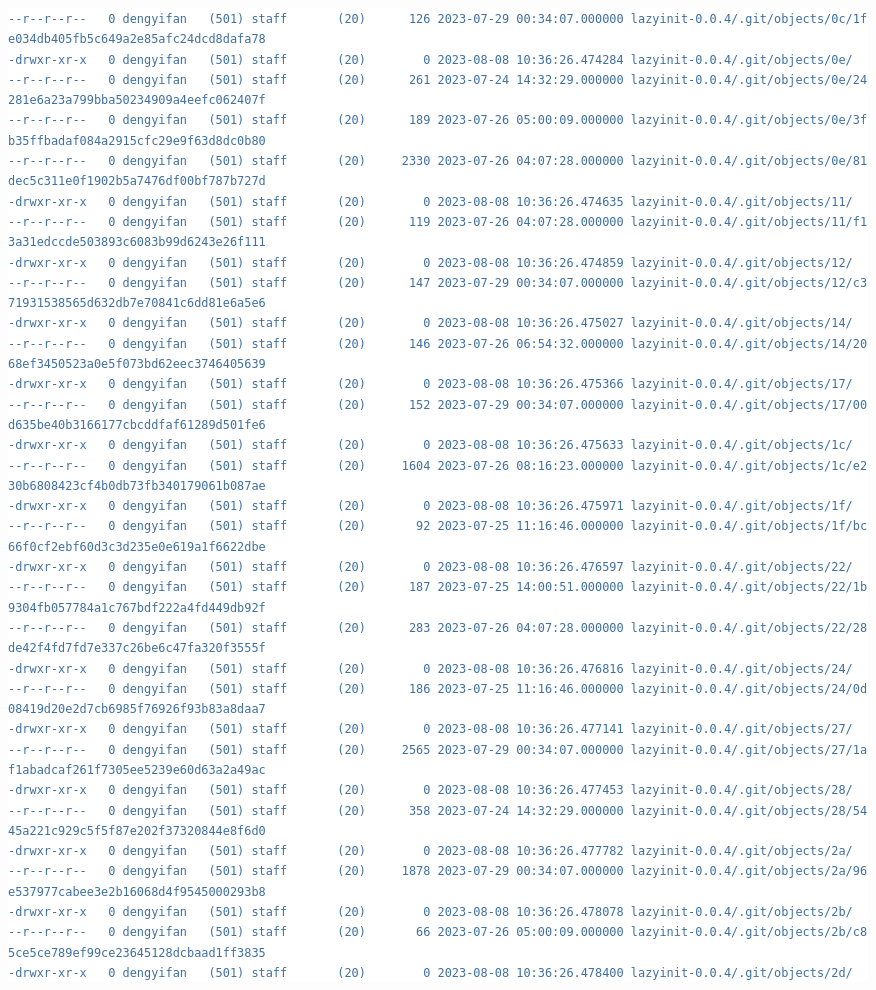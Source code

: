 ```diff
--r--r--r--   0 dengyifan   (501) staff       (20)      126 2023-07-29 00:34:07.000000 lazyinit-0.0.4/.git/objects/0c/1fe034db405fb5c649a2e85afc24dcd8dafa78
-drwxr-xr-x   0 dengyifan   (501) staff       (20)        0 2023-08-08 10:36:26.474284 lazyinit-0.0.4/.git/objects/0e/
--r--r--r--   0 dengyifan   (501) staff       (20)      261 2023-07-24 14:32:29.000000 lazyinit-0.0.4/.git/objects/0e/24281e6a23a799bba50234909a4eefc062407f
--r--r--r--   0 dengyifan   (501) staff       (20)      189 2023-07-26 05:00:09.000000 lazyinit-0.0.4/.git/objects/0e/3fb35ffbadaf084a2915cfc29e9f63d8dc0b80
--r--r--r--   0 dengyifan   (501) staff       (20)     2330 2023-07-26 04:07:28.000000 lazyinit-0.0.4/.git/objects/0e/81dec5c311e0f1902b5a7476df00bf787b727d
-drwxr-xr-x   0 dengyifan   (501) staff       (20)        0 2023-08-08 10:36:26.474635 lazyinit-0.0.4/.git/objects/11/
--r--r--r--   0 dengyifan   (501) staff       (20)      119 2023-07-26 04:07:28.000000 lazyinit-0.0.4/.git/objects/11/f13a31edccde503893c6083b99d6243e26f111
-drwxr-xr-x   0 dengyifan   (501) staff       (20)        0 2023-08-08 10:36:26.474859 lazyinit-0.0.4/.git/objects/12/
--r--r--r--   0 dengyifan   (501) staff       (20)      147 2023-07-29 00:34:07.000000 lazyinit-0.0.4/.git/objects/12/c371931538565d632db7e70841c6dd81e6a5e6
-drwxr-xr-x   0 dengyifan   (501) staff       (20)        0 2023-08-08 10:36:26.475027 lazyinit-0.0.4/.git/objects/14/
--r--r--r--   0 dengyifan   (501) staff       (20)      146 2023-07-26 06:54:32.000000 lazyinit-0.0.4/.git/objects/14/2068ef3450523a0e5f073bd62eec3746405639
-drwxr-xr-x   0 dengyifan   (501) staff       (20)        0 2023-08-08 10:36:26.475366 lazyinit-0.0.4/.git/objects/17/
--r--r--r--   0 dengyifan   (501) staff       (20)      152 2023-07-29 00:34:07.000000 lazyinit-0.0.4/.git/objects/17/00d635be40b3166177cbcddfaf61289d501fe6
-drwxr-xr-x   0 dengyifan   (501) staff       (20)        0 2023-08-08 10:36:26.475633 lazyinit-0.0.4/.git/objects/1c/
--r--r--r--   0 dengyifan   (501) staff       (20)     1604 2023-07-26 08:16:23.000000 lazyinit-0.0.4/.git/objects/1c/e230b6808423cf4b0db73fb340179061b087ae
-drwxr-xr-x   0 dengyifan   (501) staff       (20)        0 2023-08-08 10:36:26.475971 lazyinit-0.0.4/.git/objects/1f/
--r--r--r--   0 dengyifan   (501) staff       (20)       92 2023-07-25 11:16:46.000000 lazyinit-0.0.4/.git/objects/1f/bc66f0cf2ebf60d3c3d235e0e619a1f6622dbe
-drwxr-xr-x   0 dengyifan   (501) staff       (20)        0 2023-08-08 10:36:26.476597 lazyinit-0.0.4/.git/objects/22/
--r--r--r--   0 dengyifan   (501) staff       (20)      187 2023-07-25 14:00:51.000000 lazyinit-0.0.4/.git/objects/22/1b9304fb057784a1c767bdf222a4fd449db92f
--r--r--r--   0 dengyifan   (501) staff       (20)      283 2023-07-26 04:07:28.000000 lazyinit-0.0.4/.git/objects/22/28de42f4fd7fd7e337c26be6c47fa320f3555f
-drwxr-xr-x   0 dengyifan   (501) staff       (20)        0 2023-08-08 10:36:26.476816 lazyinit-0.0.4/.git/objects/24/
--r--r--r--   0 dengyifan   (501) staff       (20)      186 2023-07-25 11:16:46.000000 lazyinit-0.0.4/.git/objects/24/0d08419d20e2d7cb6985f76926f93b83a8daa7
-drwxr-xr-x   0 dengyifan   (501) staff       (20)        0 2023-08-08 10:36:26.477141 lazyinit-0.0.4/.git/objects/27/
--r--r--r--   0 dengyifan   (501) staff       (20)     2565 2023-07-29 00:34:07.000000 lazyinit-0.0.4/.git/objects/27/1af1abadcaf261f7305ee5239e60d63a2a49ac
-drwxr-xr-x   0 dengyifan   (501) staff       (20)        0 2023-08-08 10:36:26.477453 lazyinit-0.0.4/.git/objects/28/
--r--r--r--   0 dengyifan   (501) staff       (20)      358 2023-07-24 14:32:29.000000 lazyinit-0.0.4/.git/objects/28/5445a221c929c5f5f87e202f37320844e8f6d0
-drwxr-xr-x   0 dengyifan   (501) staff       (20)        0 2023-08-08 10:36:26.477782 lazyinit-0.0.4/.git/objects/2a/
--r--r--r--   0 dengyifan   (501) staff       (20)     1878 2023-07-29 00:34:07.000000 lazyinit-0.0.4/.git/objects/2a/96e537977cabee3e2b16068d4f9545000293b8
-drwxr-xr-x   0 dengyifan   (501) staff       (20)        0 2023-08-08 10:36:26.478078 lazyinit-0.0.4/.git/objects/2b/
--r--r--r--   0 dengyifan   (501) staff       (20)       66 2023-07-26 05:00:09.000000 lazyinit-0.0.4/.git/objects/2b/c85ce5ce789ef99ce23645128dcbaad1ff3835
-drwxr-xr-x   0 dengyifan   (501) staff       (20)        0 2023-08-08 10:36:26.478400 lazyinit-0.0.4/.git/objects/2d/
```